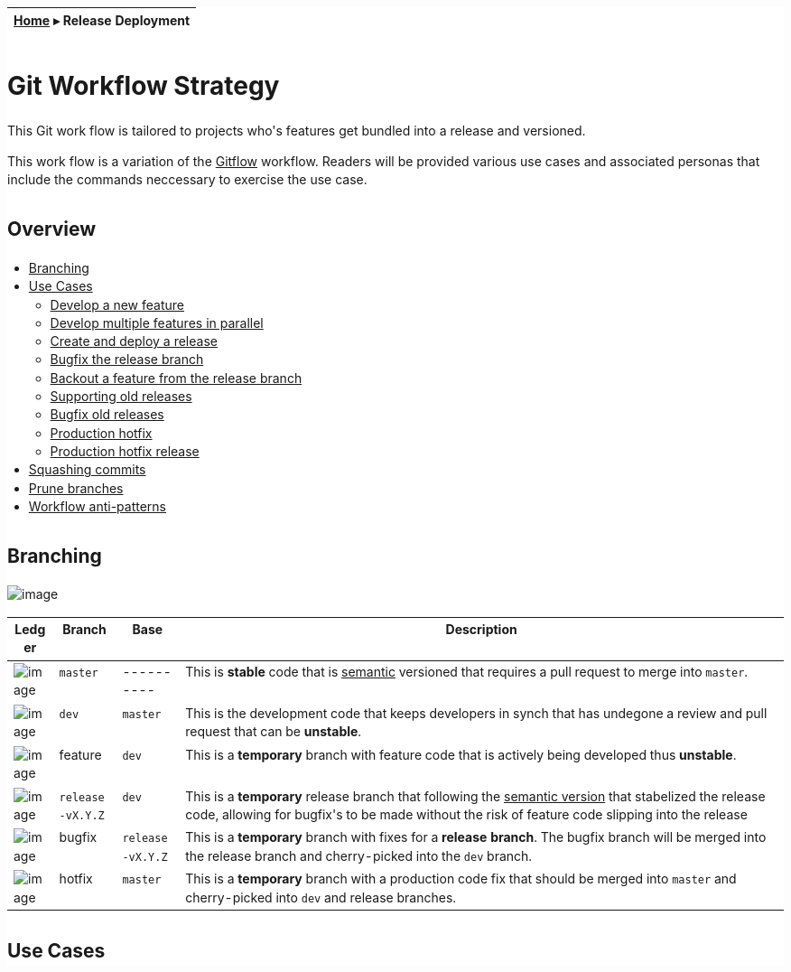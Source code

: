 | [Home](README.md) ▸ **Release Deployment** |
|-----|

# Git Workflow Strategy

  This Git work flow is tailored to projects who's features get bundled into a release and versioned.  

  This work flow is a variation of the [Gitflow](https://www.atlassian.com/git/tutorials/comparing-workflows/gitflow-workflow)
  workflow. Readers will be provided various use cases and associated personas that include the commands neccessary to 
  exercise the use case.   
  
## Overview
- [Branching](#branching)
- [Use Cases](#use-cases)
  - [Develop a new feature](#develop-a-new-feature)
  - [Develop multiple features in parallel](#develop-multiple-features-in-parallel)
  - [Create and deploy a release](#create-and-deploy-a-release)
  - [Bugfix the release branch](#bugfix-the-release-branch)
  - [Backout a feature from the release branch](#backout-a-feature-from-the-release-branch)
  - [Supporting old releases](Supporting-old-releases)
  - [Bugfix old releases](#Bugfix-old-releases)
  - [Production hotfix](#production-hotfix)
  - [Production hotfix release](#Production-hotfix-release)
- [Squashing commits](#squashing-commits)
- [Prune branches](#prune-branches)
- [Workflow anti-patterns](#workflow-anti-patterns)


## Branching

   
   <img width="521" alt="image" src="https://user-images.githubusercontent.com/25803172/74110947-871ef100-4b45-11ea-8e2a-daf6340ab819.png">
   
   | Ledger          | Branch          | Base        | Description    |
   |-----------------|-----------------|-------------|----------------|
   | <img width="13" alt="image" src="https://user-images.githubusercontent.com/25803172/74109916-a9604100-4b3c-11ea-962b-cd65ee1c3e5f.png">       | `master`        | ----------  | This is __stable__ code that is [semantic](http://semver.org/) versioned that requires a pull request to merge into `master`. |
   | <img width="13" alt="image" src="https://user-images.githubusercontent.com/25803172/74109939-d1e83b00-4b3c-11ea-9932-cc4b2edc9c58.png">          | `dev`           | `master`    | This is the development code that keeps developers in synch that has undegone a review and pull request that can be __unstable__. |
   | <img width="13" alt="image" src="https://user-images.githubusercontent.com/25803172/74109943-d876b280-4b3c-11ea-8150-fe9dc99083ae.png">         | feature         | `dev`       | This is a __temporary__ branch with feature code that is actively being developed thus __unstable__. |
   | <img width="13" alt="image" src="https://user-images.githubusercontent.com/25803172/74109946-dca2d000-4b3c-11ea-9fcf-a49411441c9e.png">| `release-vX.Y.Z`| `dev`       | This is a __temporary__ release branch that following the [semantic version](http://semver.org/) that stabelized the release code, allowing for bugfix's to be made without the risk of feature code slipping into the release  |
   | <img width="13" alt="image" src="https://user-images.githubusercontent.com/25803172/74109950-e0ceed80-4b3c-11ea-97fc-6d2099c9b27c.png">          | bugfix          | `release-vX.Y.Z` |  This is a __temporary__  branch with fixes for a __release branch__. The bugfix branch will be merged into the release branch and cherry-picked into the `dev` branch.|
   | <img width="13" alt="image" src="https://user-images.githubusercontent.com/25803172/74109952-e4fb0b00-4b3c-11ea-9960-bc9c4883a188.png">          | hotfix          | `master`    | This is a __temporary__  branch with a production code fix that should be merged into `master` and cherry-picked into `dev` and release branches.|

## Use Cases
